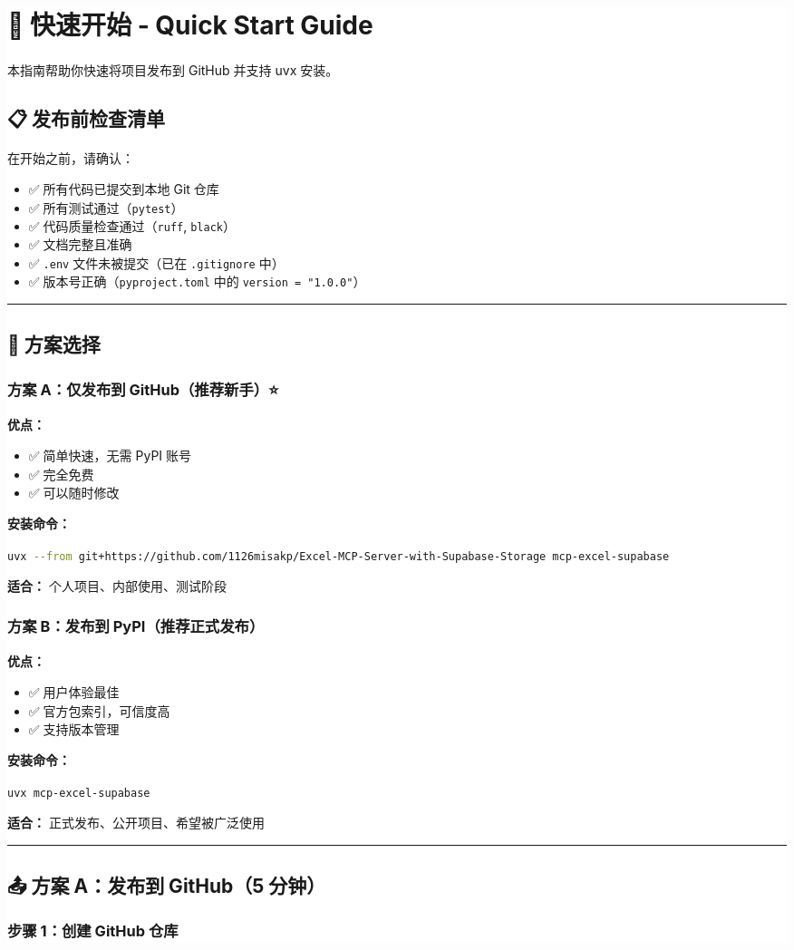 # 🚀 快速开始 - Quick Start Guide

本指南帮助你快速将项目发布到 GitHub 并支持 uvx 安装。

## 📋 发布前检查清单

在开始之前，请确认：

- ✅ 所有代码已提交到本地 Git 仓库
- ✅ 所有测试通过（`pytest`）
- ✅ 代码质量检查通过（`ruff`, `black`）
- ✅ 文档完整且准确
- ✅ `.env` 文件未被提交（已在 `.gitignore` 中）
- ✅ 版本号正确（`pyproject.toml` 中的 `version = "1.0.0"`）

---

## 🎯 方案选择

### 方案 A：仅发布到 GitHub（推荐新手）⭐

**优点：**
- ✅ 简单快速，无需 PyPI 账号
- ✅ 完全免费
- ✅ 可以随时修改

**安装命令：**
```bash
uvx --from git+https://github.com/1126misakp/Excel-MCP-Server-with-Supabase-Storage mcp-excel-supabase
```

**适合：** 个人项目、内部使用、测试阶段

### 方案 B：发布到 PyPI（推荐正式发布）

**优点：**
- ✅ 用户体验最佳
- ✅ 官方包索引，可信度高
- ✅ 支持版本管理

**安装命令：**
```bash
uvx mcp-excel-supabase
```

**适合：** 正式发布、公开项目、希望被广泛使用

---

## 📤 方案 A：发布到 GitHub（5 分钟）

### 步骤 1：创建 GitHub 仓库
